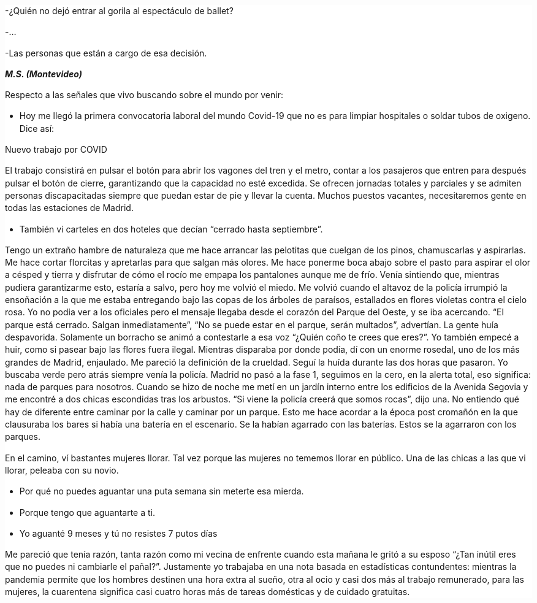 -¿Quién no dejó entrar al gorila al espectáculo de ballet?

-…

-Las personas que están a cargo de esa decisión. 

***M.S. (Montevideo)***

Respecto a las señales que vivo buscando sobre el mundo por venir:

- Hoy me llegó la primera convocatoria laboral del mundo Covid-19 que no es para limpiar hospitales o soldar tubos de oxigeno. Dice así:

Nuevo trabajo por COVID

El trabajo consistirá en pulsar el botón para abrir los vagones del tren y el metro, contar a los pasajeros que entren para después pulsar el botón de cierre, garantizando que la capacidad no esté excedida. Se ofrecen jornadas totales y parciales y se admiten personas discapacitadas siempre que puedan estar de pie y llevar la cuenta. Muchos puestos vacantes, necesitaremos gente en todas las estaciones de Madrid.

- También vi  carteles en dos hoteles que decían “cerrado hasta septiembre”.

Tengo un extraño hambre de naturaleza que me hace arrancar las pelotitas que cuelgan de los pinos, chamuscarlas y aspirarlas. Me hace cortar florcitas y apretarlas para que salgan más olores. Me hace ponerme boca abajo sobre el pasto para aspirar el olor a césped y tierra y disfrutar de cómo el rocío me empapa los pantalones aunque me de frío. Venía sintiendo que, mientras pudiera garantizarme esto, estaría a salvo, pero hoy me volvió el miedo. Me volvió cuando  el altavoz de la policía irrumpió  la ensoñación a la que me estaba entregando bajo las copas de los árboles de paraísos, estallados en flores violetas contra el cielo rosa. Yo no podia ver a los oficiales pero el mensaje llegaba desde el corazón del Parque del Oeste, y se iba acercando. “El parque está cerrado. Salgan inmediatamente”, “No se puede estar en el parque, serán multados”, advertían. La gente huía despavorida. Solamente un borracho se animó a contestarle a esa voz  “¿Quién coño te crees que eres?”. Yo también empecé a huir, como si pasear bajo las flores fuera ilegal. Mientras disparaba por donde podía, dí con un enorme rosedal, uno de los más grandes de Madrid, enjaulado. Me pareció la definición de la crueldad. Seguí la huída durante las dos horas que pasaron. Yo buscaba verde pero atrás siempre venía la policía. Madrid no pasó a la fase 1, seguimos en la cero, en la alerta total, eso significa: nada de parques para nosotros. Cuando se hizo de noche me metí en un jardín interno entre los edificios  de la Avenida Segovia y me encontré a dos chicas escondidas tras los arbustos. “Si viene la policía creerá que somos rocas”, dijo una. No entiendo qué hay de diferente entre caminar por la calle y caminar por un parque. Esto me hace acordar a la época post cromañón en la que clausuraba los bares si había una batería en el escenario. Se la habían agarrado con las baterías. Estos se la agarraron con los parques. 

En el camino, ví bastantes mujeres llorar. Tal vez porque las mujeres no tememos llorar en público. Una de las chicas a las que vi llorar, peleaba con su novio.  

- Por qué no puedes aguantar una puta semana sin meterte esa mierda. 

- Porque tengo que aguantarte a ti.

- Yo aguanté 9 meses y tú no resistes 7 putos días

Me pareció que tenía razón, tanta razón como mi vecina de enfrente cuando esta mañana le gritó a su esposo “¿Tan inútil eres que no puedes ni cambiarle el pañal?”. Justamente yo trabajaba en una nota basada en estadísticas contundentes: mientras la pandemia permite que los hombres destinen una hora extra al sueño, otra al ocio y casi dos más al trabajo remunerado, para las mujeres, la cuarentena significa casi cuatro horas más de tareas domésticas y de cuidado gratuitas.

